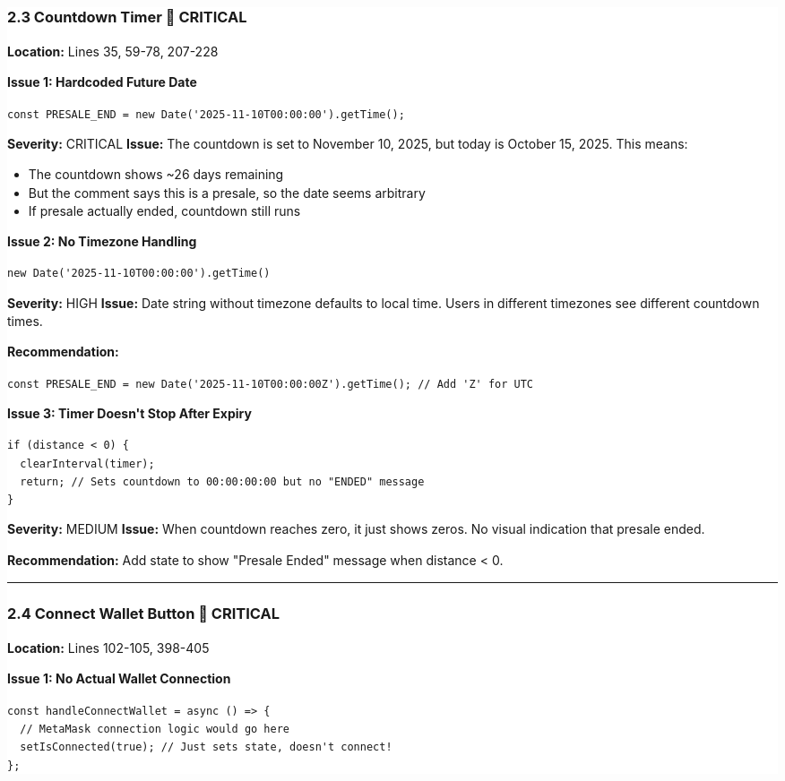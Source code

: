 
### 2.3 Countdown Timer 🔴 CRITICAL

**Location:** Lines 35, 59-78, 207-228

**Issue 1: Hardcoded Future Date**
```tsx
const PRESALE_END = new Date('2025-11-10T00:00:00').getTime();
```

**Severity:** CRITICAL
**Issue:** The countdown is set to November 10, 2025, but today is October 15, 2025. This means:
- The countdown shows ~26 days remaining
- But the comment says this is a presale, so the date seems arbitrary
- If presale actually ended, countdown still runs

**Issue 2: No Timezone Handling**
```tsx
new Date('2025-11-10T00:00:00').getTime()
```

**Severity:** HIGH
**Issue:** Date string without timezone defaults to local time. Users in different timezones see different countdown times.

**Recommendation:**
```tsx
const PRESALE_END = new Date('2025-11-10T00:00:00Z').getTime(); // Add 'Z' for UTC
```

**Issue 3: Timer Doesn't Stop After Expiry**
```tsx
if (distance < 0) {
  clearInterval(timer);
  return; // Sets countdown to 00:00:00:00 but no "ENDED" message
}
```

**Severity:** MEDIUM
**Issue:** When countdown reaches zero, it just shows zeros. No visual indication that presale ended.

**Recommendation:** Add state to show "Presale Ended" message when distance < 0.

---

### 2.4 Connect Wallet Button 🔴 CRITICAL

**Location:** Lines 102-105, 398-405

**Issue 1: No Actual Wallet Connection**
```tsx
const handleConnectWallet = async () => {
  // MetaMask connection logic would go here
  setIsConnected(true); // Just sets state, doesn't connect!
};
```
